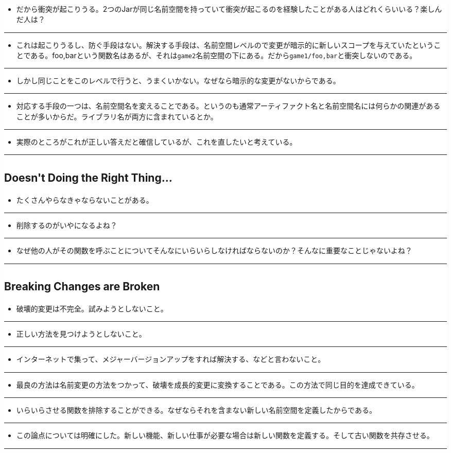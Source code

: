 
- だから衝突が起こりうる。2つのJarが同じ名前空間を持っていて衝突が起こるのを経験したことがある人はどれくらいいる？楽しんだ人は？

---

- これは起こりうるし、防ぐ手段はない。解決する手段は、名前空間レベルので変更が暗示的に新しいスコープを与えていたということである。foo,barという関数名はあるが、それは`game2`名前空間の下にある。だから`game1/foo,bar`と衝突しないのである。

---

- しかし同じことをこのレベルで行うと、うまくいかない。なぜなら暗示的な変更がないからである。

---

- 対応する手段の一つは、名前空間名を変えることである。というのも通常アーティファクト名と名前空間名には何らかの関連があることが多いからだ。ライブラリ名が両方に含まれているとか。

---

- 実際のところがこれが正しい答えだと確信しているが、これを直したいと考えている。

---

## Doesn't Doing the Right Thing...

- たくさんやらなきゃならないことがある。

---

- 削除するのがいやになるよね？

---

- なぜ他の人がその関数を呼ぶことについてそんなにいらいらしなければならないのか？そんなに重要なことじゃないよね？

---

## Breaking Changes are Broken

- 破壊的変更は不完全。試みようとしないこと。

---

- 正しい方法を見つけようとしないこと。

---

- インターネットで集って、メジャーバージョンアップをすれば解決する、などと言わないこと。

---

- 最良の方法は名前変更の方法をつかって、破壊を成長的変更に変換することである。この方法で同じ目的を達成できている。

---

- いらいらさせる関数を排除することができる。なぜならそれを含まない新しい名前空間を定義したからである。

---

- この論点については明確にした。新しい機能、新しい仕事が必要な場合は新しい関数を定義する。そして古い関数を共存させる。

---